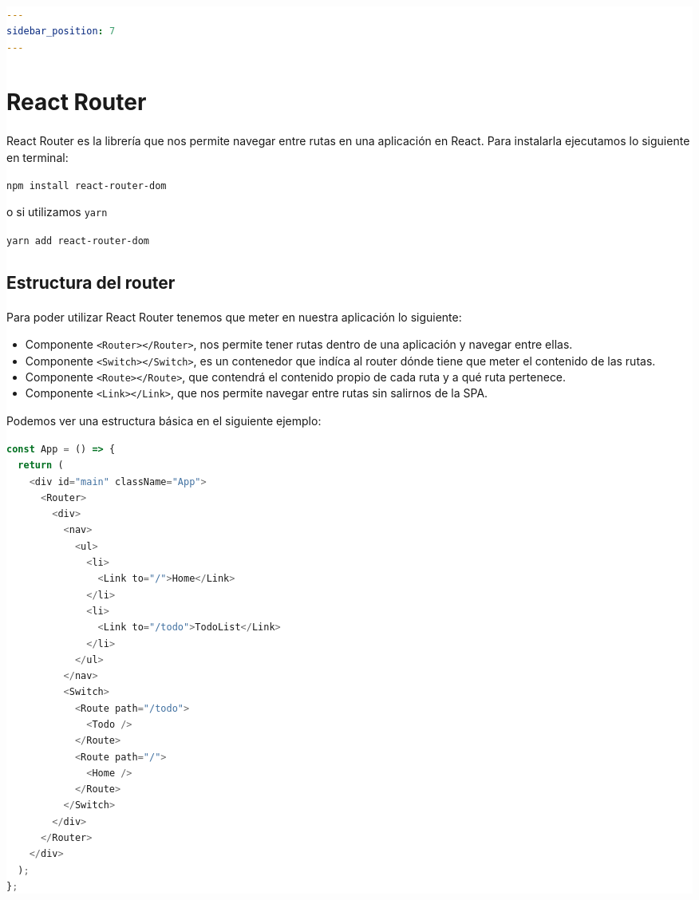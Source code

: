 ```yaml
---
sidebar_position: 7
---
```


# React Router

React Router es la librería que nos permite navegar entre rutas en una aplicación en React. Para instalarla ejecutamos lo siguiente en terminal:

```bash
npm install react-router-dom
```

o si utilizamos `yarn`

```bash
yarn add react-router-dom
```

## Estructura del router

Para poder utilizar React Router tenemos que meter en nuestra aplicación lo siguiente:

- Componente `<Router></Router>`, nos permite tener rutas dentro de una aplicación y navegar entre ellas.
- Componente `<Switch></Switch>`, es un contenedor que indíca al router dónde tiene que meter el contenido de las rutas.
- Componente `<Route></Route>`, que contendrá el contenido propio de cada ruta y a qué ruta pertenece.
- Componente `<Link></Link>`, que nos permite navegar entre rutas sin salirnos de la SPA.

Podemos ver una estructura básica en el siguiente ejemplo:

```javascript
const App = () => {
  return (
    <div id="main" className="App">
      <Router>
        <div>
          <nav>
            <ul>
              <li>
                <Link to="/">Home</Link>
              </li>
              <li>
                <Link to="/todo">TodoList</Link>
              </li>
            </ul>
          </nav>
          <Switch>
            <Route path="/todo">
              <Todo />
            </Route>
            <Route path="/">
              <Home />
            </Route>
          </Switch>
        </div>
      </Router>
    </div>
  );
};
```

